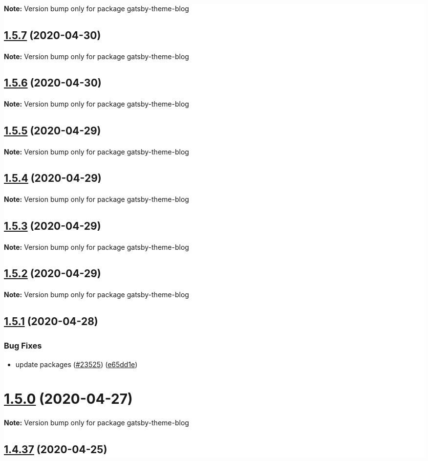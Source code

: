 **Note:** Version bump only for package gatsby-theme-blog

## [1.5.7](https://github.com/gatsbyjs/gatsby/compare/gatsby-theme-blog@1.5.6...gatsby-theme-blog@1.5.7) (2020-04-30)

**Note:** Version bump only for package gatsby-theme-blog

## [1.5.6](https://github.com/gatsbyjs/gatsby/compare/gatsby-theme-blog@1.5.5...gatsby-theme-blog@1.5.6) (2020-04-30)

**Note:** Version bump only for package gatsby-theme-blog

## [1.5.5](https://github.com/gatsbyjs/gatsby/compare/gatsby-theme-blog@1.5.4...gatsby-theme-blog@1.5.5) (2020-04-29)

**Note:** Version bump only for package gatsby-theme-blog

## [1.5.4](https://github.com/gatsbyjs/gatsby/compare/gatsby-theme-blog@1.5.3...gatsby-theme-blog@1.5.4) (2020-04-29)

**Note:** Version bump only for package gatsby-theme-blog

## [1.5.3](https://github.com/gatsbyjs/gatsby/compare/gatsby-theme-blog@1.5.2...gatsby-theme-blog@1.5.3) (2020-04-29)

**Note:** Version bump only for package gatsby-theme-blog

## [1.5.2](https://github.com/gatsbyjs/gatsby/compare/gatsby-theme-blog@1.5.1...gatsby-theme-blog@1.5.2) (2020-04-29)

**Note:** Version bump only for package gatsby-theme-blog

## [1.5.1](https://github.com/gatsbyjs/gatsby/compare/gatsby-theme-blog@1.5.0...gatsby-theme-blog@1.5.1) (2020-04-28)

### Bug Fixes

- update packages ([#23525](https://github.com/gatsbyjs/gatsby/issues/23525)) ([e65dd1e](https://github.com/gatsbyjs/gatsby/commit/e65dd1e))

# [1.5.0](https://github.com/gatsbyjs/gatsby/compare/gatsby-theme-blog@1.4.37...gatsby-theme-blog@1.5.0) (2020-04-27)

**Note:** Version bump only for package gatsby-theme-blog

## [1.4.37](https://github.com/gatsbyjs/gatsby/compare/gatsby-theme-blog@1.4.36...gatsby-theme-blog@1.4.37) (2020-04-25)
